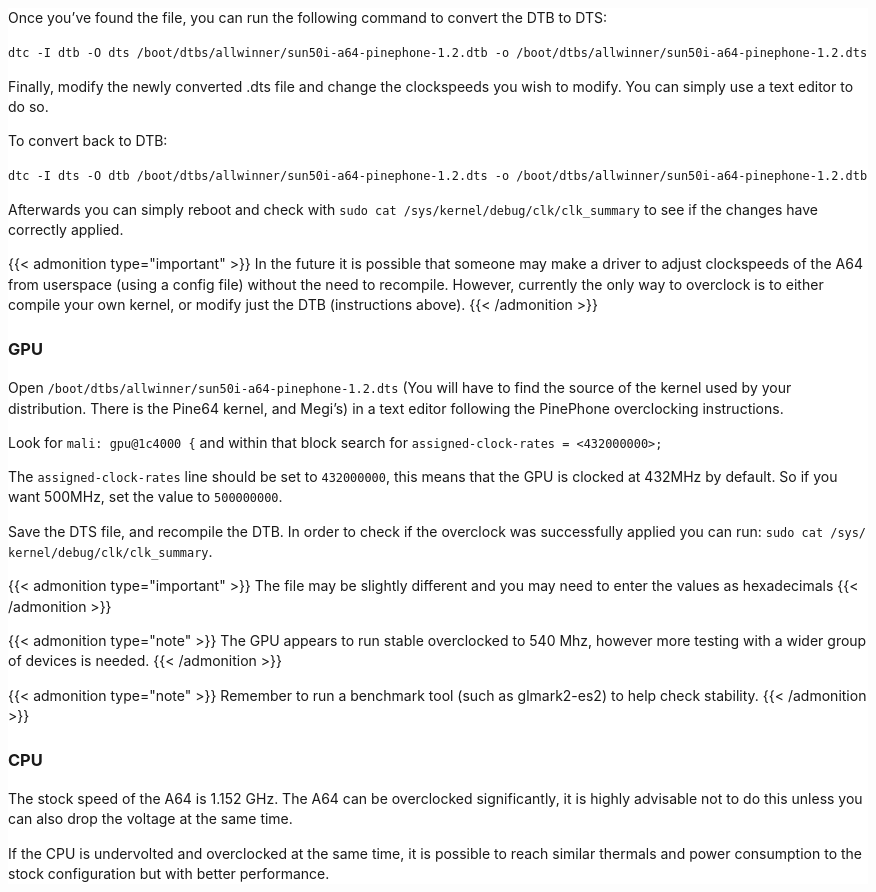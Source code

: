 Once you’ve found the file, you can run the following command to convert the DTB to DTS:

    dtc -I dtb -O dts /boot/dtbs/allwinner/sun50i-a64-pinephone-1.2.dtb -o /boot/dtbs/allwinner/sun50i-a64-pinephone-1.2.dts

Finally, modify the newly converted .dts file and change the clockspeeds you wish to modify. You can simply use a text editor to do so.

To convert back to DTB:

    dtc -I dts -O dtb /boot/dtbs/allwinner/sun50i-a64-pinephone-1.2.dts -o /boot/dtbs/allwinner/sun50i-a64-pinephone-1.2.dtb

Afterwards you can simply reboot and check with `sudo cat /sys/kernel/debug/clk/clk_summary` to see if the changes have correctly applied.

{{< admonition type="important" >}}
 In the future it is possible that someone may make a driver to adjust clockspeeds of the A64 from userspace (using a config file) without the need to recompile. However, currently the only way to overclock is to either compile your own kernel, or modify just the DTB (instructions above).
{{< /admonition >}}

### GPU

Open `/boot/dtbs/allwinner/sun50i-a64-pinephone-1.2.dts` (You will have to find the source of the kernel used by your distribution. There is the Pine64 kernel, and Megi’s) in a text editor following the PinePhone overclocking instructions.

Look for `mali: gpu@1c4000 {` and within that block search for `assigned-clock-rates = <432000000>;`

The `assigned-clock-rates` line should be set to `432000000`, this means that the GPU is clocked at 432MHz by default. So if you want 500MHz, set the value to `500000000`.

Save the DTS file, and recompile the DTB. In order to check if the overclock was successfully applied you can run: `sudo cat /sys/kernel/debug/clk/clk_summary`.

{{< admonition type="important" >}}
 The file may be slightly different and you may need to enter the values as hexadecimals
{{< /admonition >}}

{{< admonition type="note" >}}
The GPU appears to run stable overclocked to 540 Mhz, however more testing with a wider group of devices is needed.
{{< /admonition >}}

{{< admonition type="note" >}}
Remember to run a benchmark tool (such as glmark2-es2) to help check stability.
{{< /admonition >}}

### CPU

The stock speed of the A64 is 1.152 GHz. The A64 can be overclocked significantly, it is highly advisable not to do this unless you can also drop the voltage at the same time.

If the CPU is undervolted and overclocked at the same time, it is possible to reach similar thermals and power consumption to the stock configuration but with better performance.
